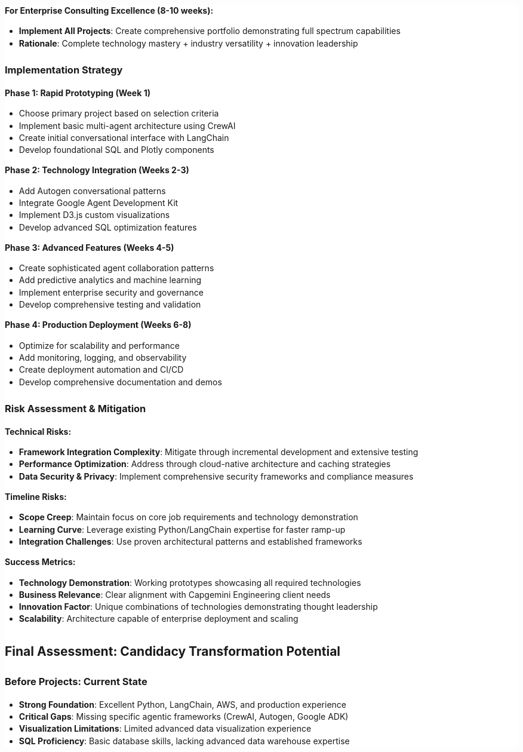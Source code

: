 **For Enterprise Consulting Excellence (8-10 weeks):**
- **Implement All Projects**: Create comprehensive portfolio demonstrating full spectrum capabilities
- **Rationale**: Complete technology mastery + industry versatility + innovation leadership

### Implementation Strategy

**Phase 1: Rapid Prototyping (Week 1)**
- Choose primary project based on selection criteria
- Implement basic multi-agent architecture using CrewAI
- Create initial conversational interface with LangChain
- Develop foundational SQL and Plotly components

**Phase 2: Technology Integration (Weeks 2-3)**
- Add Autogen conversational patterns
- Integrate Google Agent Development Kit
- Implement D3.js custom visualizations
- Develop advanced SQL optimization features

**Phase 3: Advanced Features (Weeks 4-5)**
- Create sophisticated agent collaboration patterns
- Add predictive analytics and machine learning
- Implement enterprise security and governance
- Develop comprehensive testing and validation

**Phase 4: Production Deployment (Weeks 6-8)**
- Optimize for scalability and performance
- Add monitoring, logging, and observability
- Create deployment automation and CI/CD
- Develop comprehensive documentation and demos

### Risk Assessment & Mitigation

**Technical Risks:**
- **Framework Integration Complexity**: Mitigate through incremental development and extensive testing
- **Performance Optimization**: Address through cloud-native architecture and caching strategies
- **Data Security & Privacy**: Implement comprehensive security frameworks and compliance measures

**Timeline Risks:**
- **Scope Creep**: Maintain focus on core job requirements and technology demonstration
- **Learning Curve**: Leverage existing Python/LangChain expertise for faster ramp-up
- **Integration Challenges**: Use proven architectural patterns and established frameworks

**Success Metrics:**
- **Technology Demonstration**: Working prototypes showcasing all required technologies
- **Business Relevance**: Clear alignment with Capgemini Engineering client needs
- **Innovation Factor**: Unique combinations of technologies demonstrating thought leadership
- **Scalability**: Architecture capable of enterprise deployment and scaling

## Final Assessment: Candidacy Transformation Potential

### Before Projects: Current State
- **Strong Foundation**: Excellent Python, LangChain, AWS, and production experience
- **Critical Gaps**: Missing specific agentic frameworks (CrewAI, Autogen, Google ADK)
- **Visualization Limitations**: Limited advanced data visualization experience
- **SQL Proficiency**: Basic database skills, lacking advanced data warehouse expertise
